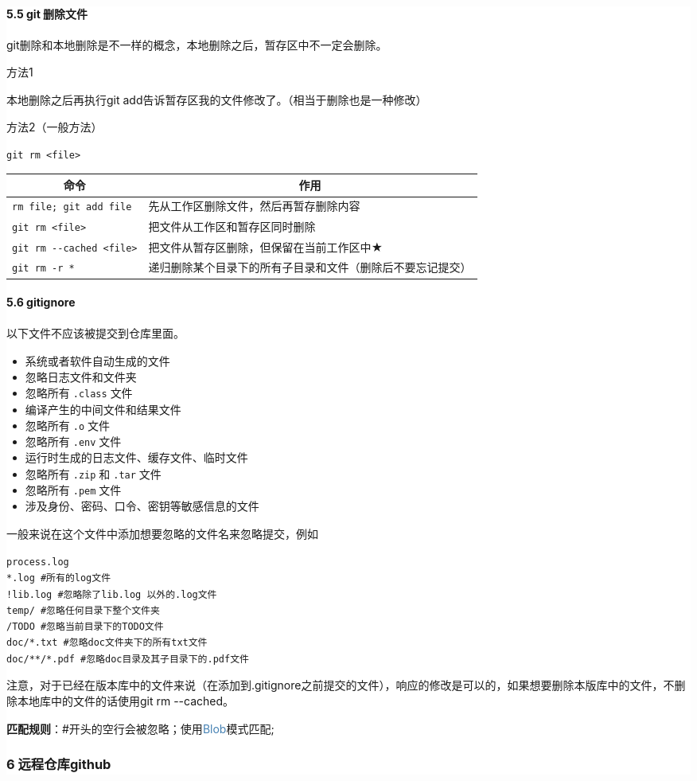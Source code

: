 #### 5.5 git 删除文件

git删除和本地删除是不一样的概念，本地删除之后，暂存区中不一定会删除。

方法1

本地删除之后再执行git add告诉暂存区我的文件修改了。（相当于删除也是一种修改）

方法2（一般方法）

```
git rm <file>
```

| 命令                     | 作用                                                       |
| ------------------------ | ---------------------------------------------------------- |
| `rm file; git add file`  | 先从工作区删除文件，然后再暂存删除内容                     |
| `git rm <file>`          | 把文件从工作区和暂存区同时删除                             |
| `git rm --cached <file>` | 把文件从暂存区删除，但保留在当前工作区中★                  |
| `git rm -r *`            | 递归删除某个目录下的所有子目录和文件（删除后不要忘记提交） |

#### 5.6 gitignore

以下文件不应该被提交到仓库里面。

- 系统或者软件自动生成的文件
- 忽略日志文件和文件夹
- 忽略所有 `.class` 文件
- 编译产生的中间文件和结果文件
- 忽略所有 `.o` 文件
- 忽略所有 `.env` 文件
- 运行时生成的日志文件、缓存文件、临时文件
- 忽略所有 `.zip` 和 `.tar` 文件
- 忽略所有 `.pem` 文件
- 涉及身份、密码、口令、密钥等敏感信息的文件

一般来说在这个文件中添加想要忽略的文件名来忽略提交，例如

```
process.log
*.log #所有的log文件
!lib.log #忽略除了lib.log 以外的.log文件
temp/ #忽略任何目录下整个文件夹
/TODO #忽略当前目录下的TODO文件
doc/*.txt #忽略doc文件夹下的所有txt文件
doc/**/*.pdf #忽略doc目录及其子目录下的.pdf文件
```

注意，对于已经在版本库中的文件来说（在添加到.gitignore之前提交的文件），响应的修改是可以的，如果想要删除本版库中的文件，不删除本地库中的文件的话使用git rm --cached。

**匹配规则**：#开头的空行会被忽略；使用<span title="Shell中使用的简化的正则表达式" style="color : steelblue;">Blob</span>模式匹配;

### 6 远程仓库github

